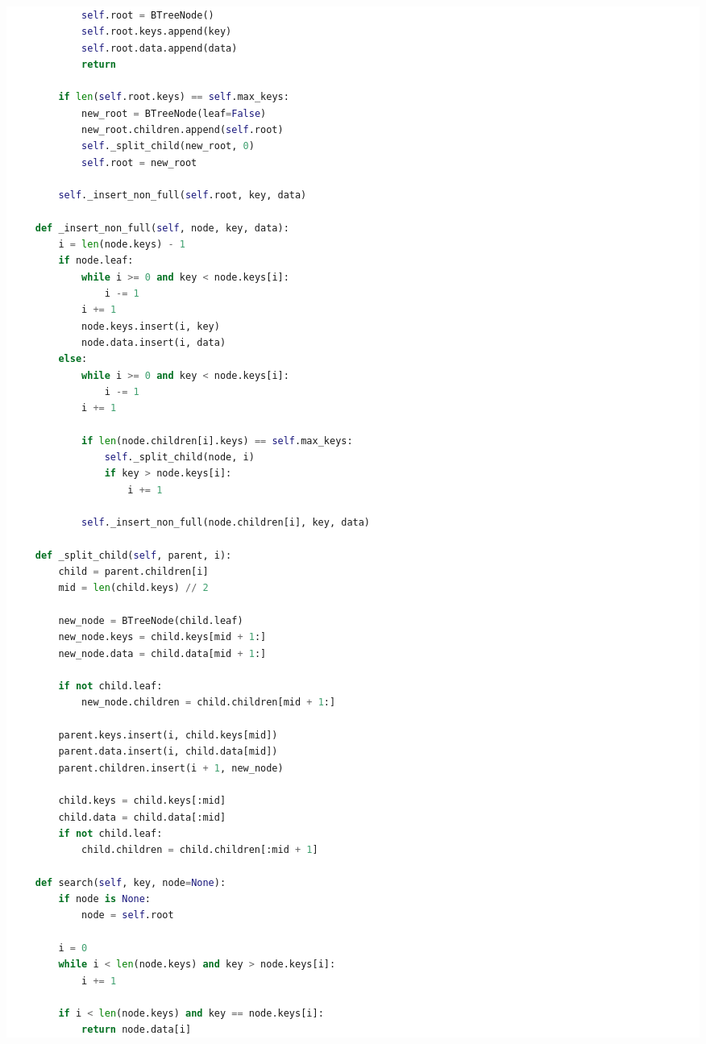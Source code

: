    ```python
                self.root = BTreeNode()
                self.root.keys.append(key)
                self.root.data.append(data)
                return
            
            if len(self.root.keys) == self.max_keys:
                new_root = BTreeNode(leaf=False)
                new_root.children.append(self.root)
                self._split_child(new_root, 0)
                self.root = new_root
            
            self._insert_non_full(self.root, key, data)
        
        def _insert_non_full(self, node, key, data):
            i = len(node.keys) - 1
            if node.leaf:
                while i >= 0 and key < node.keys[i]:
                    i -= 1
                i += 1
                node.keys.insert(i, key)
                node.data.insert(i, data)
            else:
                while i >= 0 and key < node.keys[i]:
                    i -= 1
                i += 1
                
                if len(node.children[i].keys) == self.max_keys:
                    self._split_child(node, i)
                    if key > node.keys[i]:
                        i += 1
                
                self._insert_non_full(node.children[i], key, data)
        
        def _split_child(self, parent, i):
            child = parent.children[i]
            mid = len(child.keys) // 2
            
            new_node = BTreeNode(child.leaf)
            new_node.keys = child.keys[mid + 1:]
            new_node.data = child.data[mid + 1:]
            
            if not child.leaf:
                new_node.children = child.children[mid + 1:]
            
            parent.keys.insert(i, child.keys[mid])
            parent.data.insert(i, child.data[mid])
            parent.children.insert(i + 1, new_node)
            
            child.keys = child.keys[:mid]
            child.data = child.data[:mid]
            if not child.leaf:
                child.children = child.children[:mid + 1]
        
        def search(self, key, node=None):
            if node is None:
                node = self.root
            
            i = 0
            while i < len(node.keys) and key > node.keys[i]:
                i += 1
            
            if i < len(node.keys) and key == node.keys[i]:
                return node.data[i]
   ```